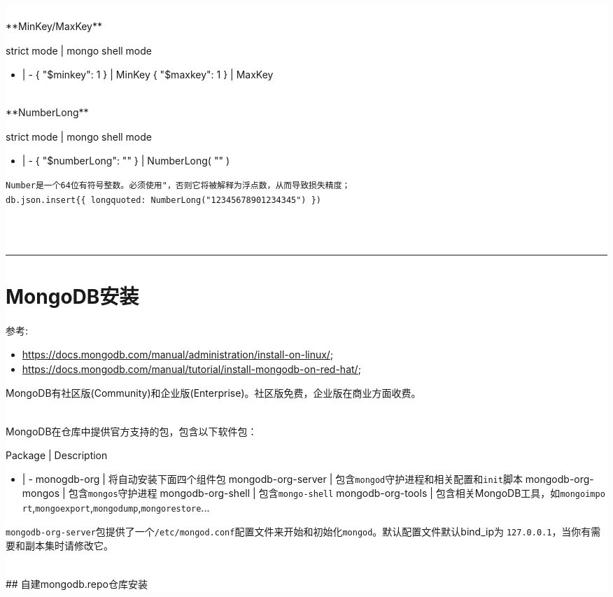 
<br>
**MinKey/MaxKey**

strict mode | mongo shell mode
- | -
{ "$minkey": 1 } | MinKey
{ "$maxkey": 1 } | MaxKey


<br>
**NumberLong**

strict mode | mongo shell mode
- | -
{ "$numberLong": "<number>" } | NumberLong( "<number>" )

```
Number是一个64位有符号整数。必须使用"，否则它将被解释为浮点数，从而导致损失精度；
db.json.insert{{ longquoted: NumberLong("12345678901234345") })
```






<br>
<br/>

---

# MongoDB安装

参考:
* <https://docs.mongodb.com/manual/administration/install-on-linux/>;
* <https://docs.mongodb.com/manual/tutorial/install-mongodb-on-red-hat/>;

MongoDB有社区版(Community)和企业版(Enterprise)。社区版免费，企业版在商业方面收费。

<br>
MongoDB在仓库中提供官方支持的包，包含以下软件包：

Package | Description
- | -
monogdb-org | 将自动安装下面四个组件包
mongodb-org-server | 包含`mongod`守护进程和相关配置和`init`脚本
mongodb-org-mongos | 包含`mongos`守护进程
mongodb-org-shell | 包含`mongo-shell`
mongodb-org-tools | 包含相关MongoDB工具，如`mongoimport`,`mongoexport`,`mongodump`,`mongorestore`...

`mongodb-org-server`包提供了一个`/etc/mongod.conf`配置文件来开始和初始化`mongod`。默认配置文件默认bind_ip为 `127.0.0.1`，当你有需要和副本集时请修改它。



<br>
## 自建mongodb.repo仓库安装

